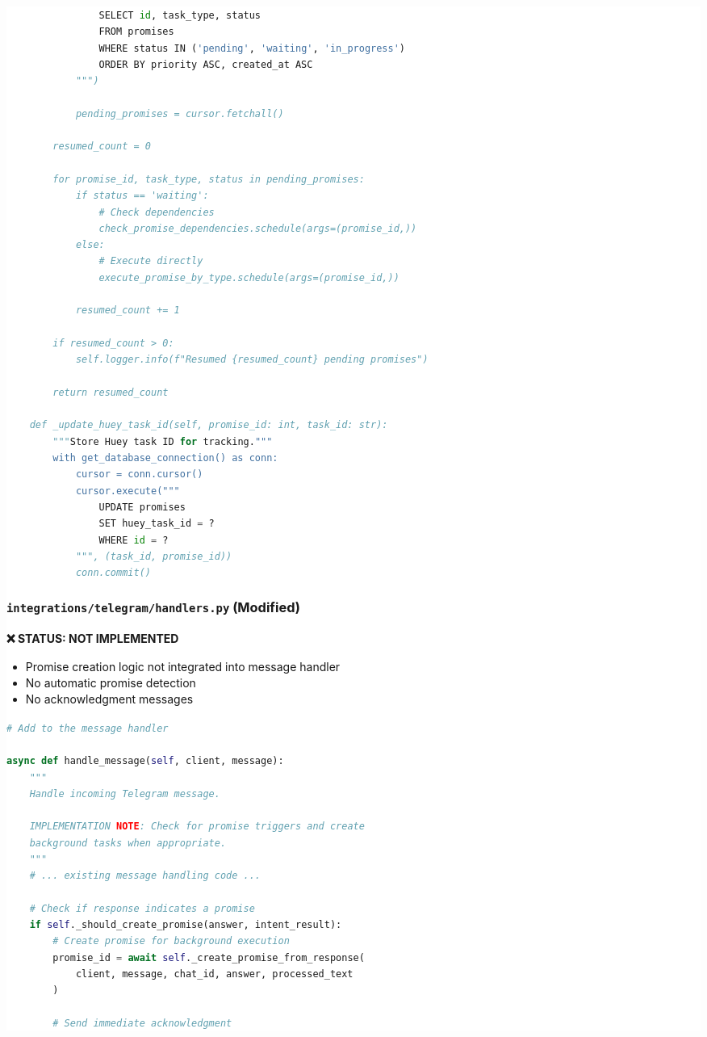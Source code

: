 ```python
                SELECT id, task_type, status 
                FROM promises 
                WHERE status IN ('pending', 'waiting', 'in_progress')
                ORDER BY priority ASC, created_at ASC
            """)
            
            pending_promises = cursor.fetchall()
        
        resumed_count = 0
        
        for promise_id, task_type, status in pending_promises:
            if status == 'waiting':
                # Check dependencies
                check_promise_dependencies.schedule(args=(promise_id,))
            else:
                # Execute directly
                execute_promise_by_type.schedule(args=(promise_id,))
            
            resumed_count += 1
        
        if resumed_count > 0:
            self.logger.info(f"Resumed {resumed_count} pending promises")
        
        return resumed_count
    
    def _update_huey_task_id(self, promise_id: int, task_id: str):
        """Store Huey task ID for tracking."""
        with get_database_connection() as conn:
            cursor = conn.cursor()
            cursor.execute("""
                UPDATE promises 
                SET huey_task_id = ? 
                WHERE id = ?
            """, (task_id, promise_id))
            conn.commit()
```

### `integrations/telegram/handlers.py` (Modified)

**❌ STATUS: NOT IMPLEMENTED**
- Promise creation logic not integrated into message handler
- No automatic promise detection
- No acknowledgment messages

```python
# Add to the message handler

async def handle_message(self, client, message):
    """
    Handle incoming Telegram message.
    
    IMPLEMENTATION NOTE: Check for promise triggers and create
    background tasks when appropriate.
    """
    # ... existing message handling code ...
    
    # Check if response indicates a promise
    if self._should_create_promise(answer, intent_result):
        # Create promise for background execution
        promise_id = await self._create_promise_from_response(
            client, message, chat_id, answer, processed_text
        )
        
        # Send immediate acknowledgment
```